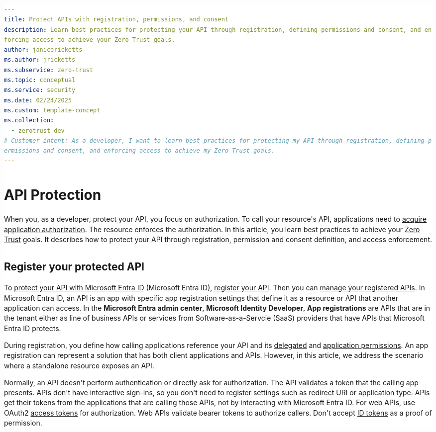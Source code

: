 ```yaml
---
title: Protect APIs with registration, permissions, and consent
description: Learn best practices for protecting your API through registration, defining permissions and consent, and enforcing access to achieve your Zero Trust goals.
author: janicericketts
ms.author: jricketts
ms.subservice: zero-trust
ms.topic: conceptual
ms.service: security
ms.date: 02/24/2025
ms.custom: template-concept
ms.collection:
  - zerotrust-dev
# Customer intent: As a developer, I want to learn best practices for protecting my API through registration, defining permissions and consent, and enforcing access to achieve my Zero Trust goals.
---
```

# API Protection

When you, as a developer, protect your API, you focus on authorization. To call your resource's API, applications need to [acquire application authorization](acquire-application-authorization-to-access-resources.md). The resource enforces the authorization. In this article, you learn best practices to achieve your [Zero Trust](overview.md) goals. It describes how to protect your API through registration, permission and consent definition, and access enforcement.

## Register your protected API

To [protect your API with Microsoft Entra ID](/azure/api-management/api-management-howto-protect-backend-with-aad) (Microsoft Entra ID), [register your API](/entra/identity-platform/scenario-protected-web-api-app-registration). Then you can [manage your registered APIs](/entra/identity-platform/app-objects-and-service-principals). In Microsoft Entra ID, an API is an app with specific app registration settings that define it as a resource or API that another application can access. In the **Microsoft Entra admin center**, **Microsoft Identity Developer**, **App registrations** are APIs that are in the tenant either as line of business APIs or services from Software-as-a-Servcie (SaaS) providers that have APIs that Microsoft Entra ID protects.

During registration, you define how calling applications reference your API and its [delegated](developer-strategy-delegated-permission.md) and [application permissions](developer-strategy-application-permissions.md). An app registration can represent a solution that has both client applications and APIs. However, in this article, we address the scenario where a standalone resource exposes an API.

Normally, an API doesn't perform authentication or directly ask for authorization. The API validates a token that the calling app presents. APIs don't have interactive sign-ins, so you don't need to register settings such as redirect URI or application type. APIs get their tokens from the applications that are calling those APIs, not by interacting with Microsoft Entra ID. For web APIs, use OAuth2 [access tokens](/entra/identity-platform/access-tokens) for authorization. Web APIs validate bearer tokens to authorize callers. Don't accept [ID tokens](/entra/identity-platform/id-tokens) as a proof of permission.
